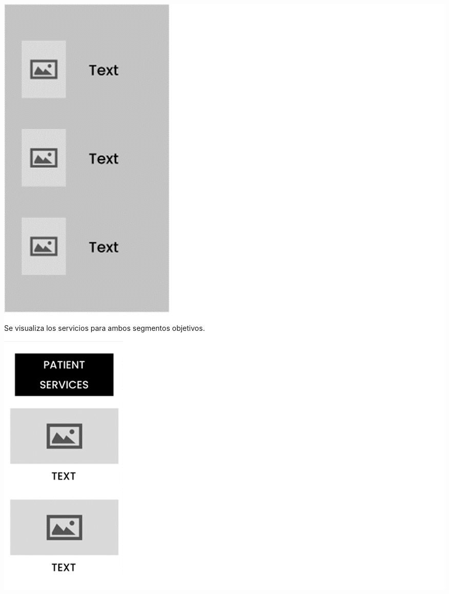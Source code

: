 <img src="images/image033.png">
</div>

Se visualiza los servicios para ambos segmentos objetivos.
<div>
<img src="images/image036.png"> 